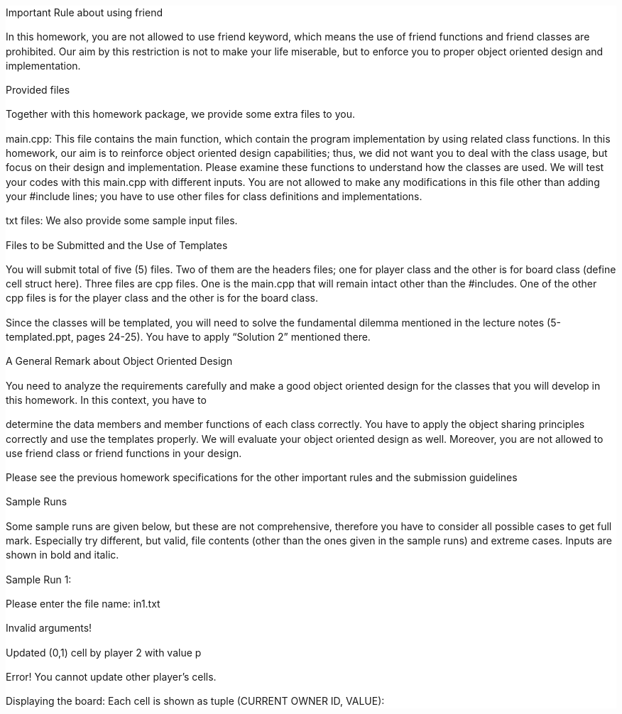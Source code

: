 Important Rule about using friend

In this homework, you are not allowed to use friend keyword, which means the use of friend functions and friend classes are prohibited. Our aim by this restriction is not to make your life miserable, but to enforce you to proper object oriented design and implementation.

Provided files

Together with this homework package, we provide some extra files to you.

main.cpp: This file contains the main function, which contain the program implementation by using related class functions. In this homework, our aim is to reinforce object oriented design capabilities; thus, we did not want you to deal with the class usage, but focus on their design and implementation. Please examine these functions to understand how the classes are used. We will test your codes with this main.cpp with different inputs. You are not allowed to make any modifications in this file other than adding your #include lines; you have to use other files for class definitions and implementations.

txt files: We also provide some sample input files.

Files to be Submitted and the Use of Templates

You will submit total of five (5) files. Two of them are the headers files; one for player class and the other is for board class (define cell struct here). Three files are cpp files. One is the main.cpp that will remain intact other than the #includes. One of the other cpp files is for the player class and the other is for the board class.

Since the classes will be templated, you will need to solve the fundamental dilemma mentioned in the lecture notes (5-templated.ppt, pages 24-25). You have to apply “Solution 2” mentioned there.

A General Remark about Object Oriented Design

You need to analyze the requirements carefully and make a good object oriented design for the classes that you will develop in this homework. In this context, you have to

determine the data members and member functions of each class correctly. You have to apply the object sharing principles correctly and use the templates properly. We will evaluate your object oriented design as well. Moreover, you are not allowed to use friend class or friend functions in your design.

Please see the previous homework specifications for the other important rules and the submission guidelines

Sample Runs

Some sample runs are given below, but these are not comprehensive, therefore you have to consider all possible cases to get full mark. Especially try different, but valid, file contents (other than the ones given in the sample runs) and extreme cases. Inputs are shown in bold and italic.

Sample Run 1:

Please enter the file name: in1.txt

Invalid arguments!

Updated (0,1) cell by player 2 with value p

Error! You cannot update other player’s cells.

Displaying the board: Each cell is shown as tuple (CURRENT OWNER ID, VALUE):
